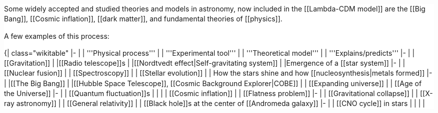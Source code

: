 Some widely accepted and studied theories and models in astronomy, now included in the [[Lambda-CDM model]] are the [[Big Bang]], [[Cosmic inflation]], [[dark matter]], and fundamental theories of [[physics]].

A few examples of this process:

{| class="wikitable"
|-
| | '''Physical process'''
| | '''Experimental tool'''
| | '''Theoretical model'''
| | '''Explains/predicts'''
|-
| |[[Gravitation]]
| |[[Radio telescope]]s
| |[[Nordtvedt effect|Self-gravitating system]]
| |Emergence of a [[star system]]
|-
| | [[Nuclear fusion]]
| | [[Spectroscopy]]
| | [[Stellar evolution]]
| | How the stars shine and how [[nucleosynthesis|metals formed]]
|-
| |[[The Big Bang]]
| |[[Hubble Space Telescope]], [[Cosmic Background Explorer|COBE]]
| | [[Expanding universe]]
| | [[Age of the Universe]]
|-
| | [[Quantum fluctuation]]s
| |
| | [[Cosmic inflation]]
| | [[Flatness problem]]
|-
| | [[Gravitational collapse]]
| | [[X-ray astronomy]]
| | [[General relativity]]
| | [[Black hole]]s at the center of [[Andromeda galaxy]]
|-
| | [[CNO cycle]] in stars
| |
| |